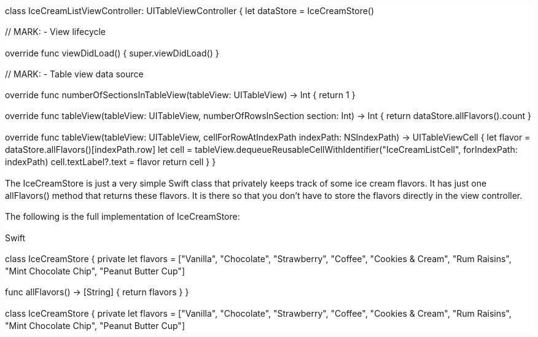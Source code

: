 
class IceCreamListViewController: UITableViewController
{
  let dataStore = IceCreamStore()
 
  // MARK: - View lifecycle
 
  override func viewDidLoad()
  {
    super.viewDidLoad()
  }
 
  // MARK: - Table view data source
 
  override func numberOfSectionsInTableView(tableView: UITableView) -> Int
  {
    return 1
  }
 
  override func tableView(tableView: UITableView, numberOfRowsInSection section: Int) -> Int
  {
    return dataStore.allFlavors().count
  }
 
  override func tableView(tableView: UITableView, cellForRowAtIndexPath indexPath: NSIndexPath) -> UITableViewCell
  {
    let flavor = dataStore.allFlavors()[indexPath.row]
    let cell = tableView.dequeueReusableCellWithIdentifier("IceCreamListCell", forIndexPath: indexPath)
    cell.textLabel?.text = flavor
    return cell
  }
}
 
The IceCreamStore is just a very simple Swift class that privately keeps track of some ice cream flavors. It has just one allFlavors() method that returns these flavors. It is there so that you don’t have to store the flavors directly in the view controller.

The following is the full implementation of IceCreamStore:

Swift

class IceCreamStore
{
  private let flavors = ["Vanilla", "Chocolate", "Strawberry", "Coffee", "Cookies & Cream", "Rum Raisins", "Mint Chocolate Chip", "Peanut Butter Cup"]

  func allFlavors() -> [String]
  {
    return flavors
  }
}


class IceCreamStore
{
  private let flavors = ["Vanilla", "Chocolate", "Strawberry", "Coffee", "Cookies & Cream", "Rum Raisins", "Mint Chocolate Chip", "Peanut Butter Cup"]
 